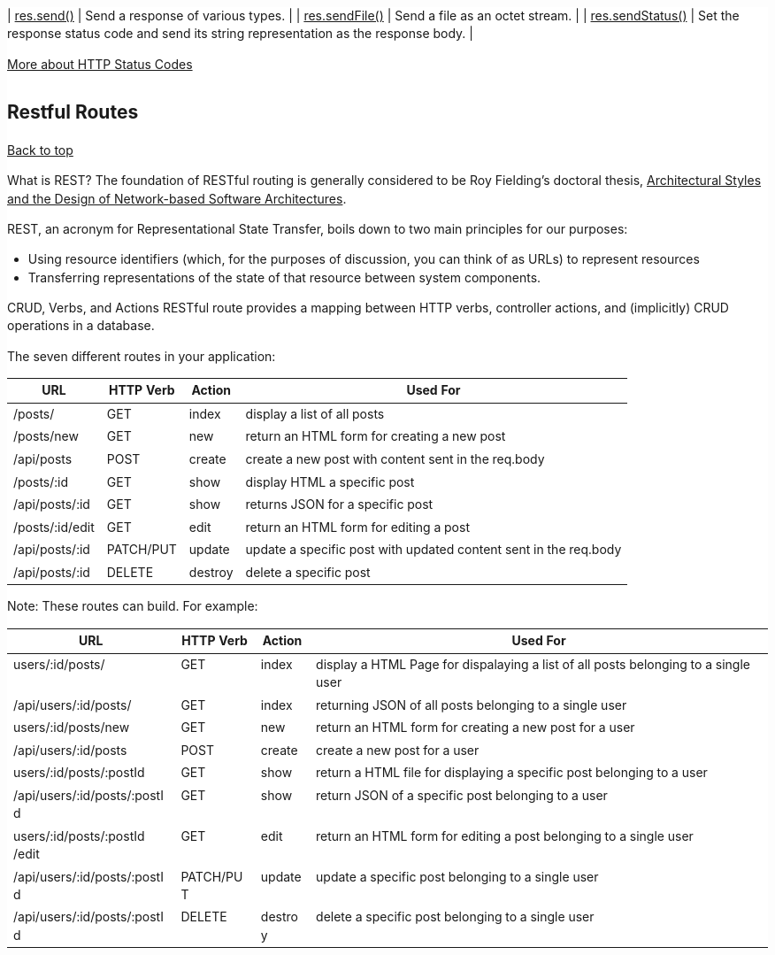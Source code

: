 | [res.send()](http://expressjs.com/en/4x/api.html#res.send) | Send a response of various types. |
| [res.sendFile()](http://expressjs.com/en/4x/api.html#res.sendFile)  | Send a file as an octet stream. |
| [res.sendStatus()](http://expressjs.com/en/4x/api.html#res.sendStatus)  | Set the response status code and send its string representation as the response body. |

[More about HTTP Status Codes](https://en.wikipedia.org/wiki/List_of_HTTP_status_codes)

## Restful Routes

[Back to top](#student-resources)

What is REST?
The foundation of RESTful routing is generally considered to be Roy Fielding’s doctoral thesis, [Architectural Styles and the Design of Network-based Software Architectures](http://www.ics.uci.edu/~fielding/pubs/dissertation/top.htm).

REST, an acronym for Representational State Transfer, boils down to two main principles for our purposes:
* Using resource identifiers (which, for the purposes of discussion, you can think of as URLs) to represent resources
* Transferring representations of the state of that resource between system components.

CRUD, Verbs, and Actions
RESTful route provides a mapping between HTTP verbs, controller actions, and (implicitly) CRUD operations in a database.

The seven different routes in your application:

| **URL** | **HTTP Verb** |  **Action**| **Used For** |
|------------|-------------|------------|------------|
| /posts/         | GET       | index  | display a list of all posts
| /posts/new      | GET       | new    |  return an HTML form for creating a new post
| /api/posts      | POST      | create |  create a new post with content sent in the req.body
| /posts/:id      | GET       | show   |  display HTML a specific post
| /api/posts/:id  | GET       | show   |  returns JSON for a specific post
| /posts/:id/edit | GET       | edit   |  return an HTML form for editing a post
| /api/posts/:id  | PATCH/PUT | update |  update a specific post with updated content sent in the req.body
| /api/posts/:id  | DELETE    | destroy|  delete a specific post




Note: These routes can build. For example:


| **URL** | **HTTP Verb** |  **Action**| **Used For** |
|------------|-------------|------------|------------|
| users/:id/posts/         | GET       | index  |  display a HTML Page for dispalaying a list of all posts belonging to a single user
| /api/users/:id/posts/    | GET       | index  |  returning JSON of all posts belonging to a single user
| users/:id/posts/new      | GET       | new    |  return an HTML form for creating a new post for a user
| /api/users/:id/posts     | POST      | create |  create a new post for a user
| users/:id/posts/:postId      | GET       | show   |  return a HTML file for displaying a specific post belonging to a user
| /api/users/:id/posts/:postId  | GET       | show   |  return JSON of a specific post belonging to a user
| users/:id/posts/:postId /edit | GET       | edit   |  return an HTML form for editing a post belonging to a single user
| /api/users/:id/posts/:postId  | PATCH/PUT | update |  update a specific post belonging to a single user
| /api/users/:id/posts/:postId  | DELETE    | destroy|  delete a specific post belonging to a single user